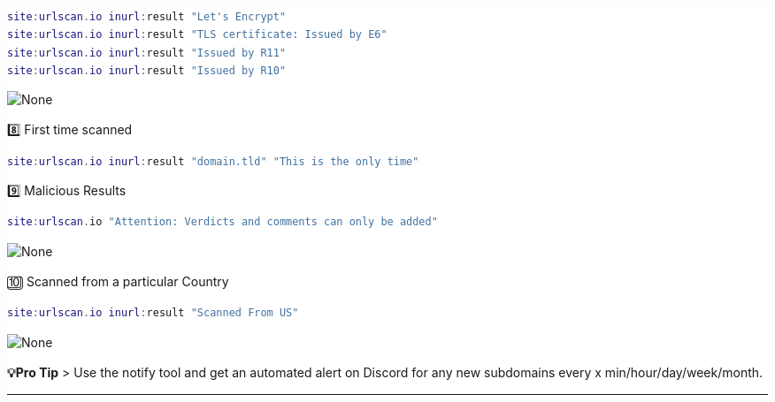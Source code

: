 ```lua
site:urlscan.io inurl:result "Let's Encrypt"
site:urlscan.io inurl:result "TLS certificate: Issued by E6"
site:urlscan.io inurl:result "Issued by R11"
site:urlscan.io inurl:result "Issued by R10"
```

![None](https://miro.medium.com/v2/resize:fit:700/1*bILCYvxbeTwtbcetvSXFHg.png)

8️⃣ First time scanned

```lua
site:urlscan.io inurl:result "domain.tld" "This is the only time"
```

9️⃣ Malicious Results

```lua
site:urlscan.io "Attention: Verdicts and comments can only be added"
```

![None](https://miro.medium.com/v2/resize:fit:700/1*Yd_1vMTQHx2F8bbLxoRyhQ.png)


🔟 Scanned from a particular Country

```lua
site:urlscan.io inurl:result "Scanned From US"
```

![None](https://miro.medium.com/v2/resize:fit:700/1*nwEGfIhpSJgwGAsnIyb92A.png)

**💡Pro Tip** > Use the notify tool and get an automated alert on Discord for any new subdomains every x min/hour/day/week/month.

---
